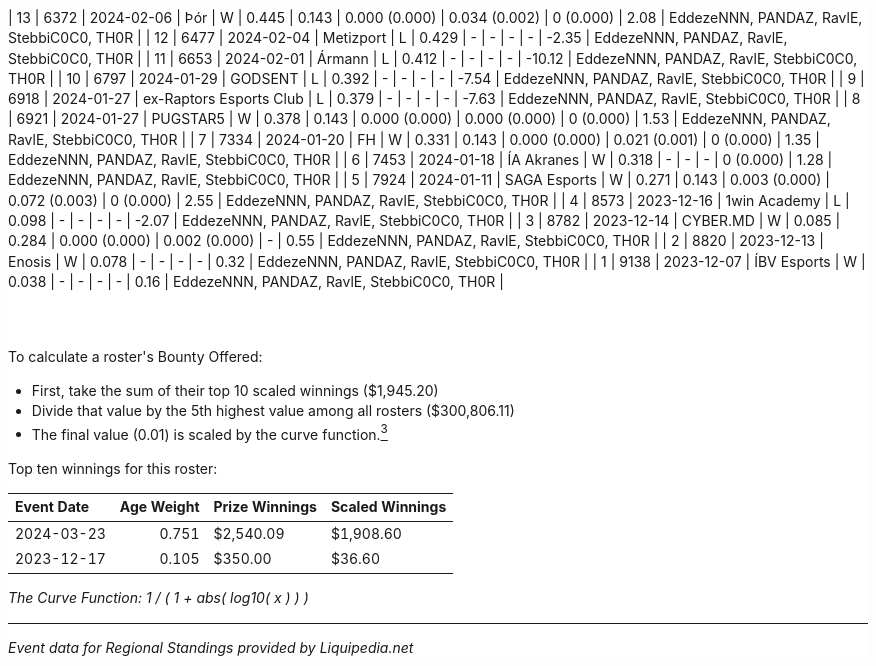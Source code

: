 |           13 |     6372 | 2024-02-06 | Þór                     | W   | 0.445      | 0.143        | 0.000 (0.000)    | 0.034 (0.002)    | 0 (0.000) |     2.08 | EddezeNNN, PANDAZ, RavlE, StebbiC0C0, TH0R |
|           12 |     6477 | 2024-02-04 | Metizport               | L   | 0.429      | -            | -                | -                | -         |    -2.35 | EddezeNNN, PANDAZ, RavlE, StebbiC0C0, TH0R |
|           11 |     6653 | 2024-02-01 | Ármann                  | L   | 0.412      | -            | -                | -                | -         |   -10.12 | EddezeNNN, PANDAZ, RavlE, StebbiC0C0, TH0R |
|           10 |     6797 | 2024-01-29 | GODSENT                 | L   | 0.392      | -            | -                | -                | -         |    -7.54 | EddezeNNN, PANDAZ, RavlE, StebbiC0C0, TH0R |
|            9 |     6918 | 2024-01-27 | ex-Raptors Esports Club | L   | 0.379      | -            | -                | -                | -         |    -7.63 | EddezeNNN, PANDAZ, RavlE, StebbiC0C0, TH0R |
|            8 |     6921 | 2024-01-27 | PUGSTAR5                | W   | 0.378      | 0.143        | 0.000 (0.000)    | 0.000 (0.000)    | 0 (0.000) |     1.53 | EddezeNNN, PANDAZ, RavlE, StebbiC0C0, TH0R |
|            7 |     7334 | 2024-01-20 | FH                      | W   | 0.331      | 0.143        | 0.000 (0.000)    | 0.021 (0.001)    | 0 (0.000) |     1.35 | EddezeNNN, PANDAZ, RavlE, StebbiC0C0, TH0R |
|            6 |     7453 | 2024-01-18 | ÍA Akranes              | W   | 0.318      | -            | -                | -                | 0 (0.000) |     1.28 | EddezeNNN, PANDAZ, RavlE, StebbiC0C0, TH0R |
|            5 |     7924 | 2024-01-11 | SAGA Esports            | W   | 0.271      | 0.143        | 0.003 (0.000)    | 0.072 (0.003)    | 0 (0.000) |     2.55 | EddezeNNN, PANDAZ, RavlE, StebbiC0C0, TH0R |
|            4 |     8573 | 2023-12-16 | 1win Academy            | L   | 0.098      | -            | -                | -                | -         |    -2.07 | EddezeNNN, PANDAZ, RavlE, StebbiC0C0, TH0R |
|            3 |     8782 | 2023-12-14 | CYBER.MD                | W   | 0.085      | 0.284        | 0.000 (0.000)    | 0.002 (0.000)    | -         |     0.55 | EddezeNNN, PANDAZ, RavlE, StebbiC0C0, TH0R |
|            2 |     8820 | 2023-12-13 | Enosis                  | W   | 0.078      | -            | -                | -                | -         |     0.32 | EddezeNNN, PANDAZ, RavlE, StebbiC0C0, TH0R |
|            1 |     9138 | 2023-12-07 | ÍBV Esports             | W   | 0.038      | -            | -                | -                | -         |     0.16 | EddezeNNN, PANDAZ, RavlE, StebbiC0C0, TH0R |

<br />
<span id="table2"></span><br />
To calculate a roster's Bounty Offered:<br />

- First, take the sum of their top 10 scaled winnings ($1,945.20)
- Divide that value by the 5th highest value among all rosters ($300,806.11)
- The final value (0.01) is scaled by the curve function.[<sup>3</sup>](#curveFunction)

Top ten winnings for this roster:<br />

| Event Date | Age Weight | Prize Winnings | Scaled Winnings |
| :- | -: | :- | :- |
| 2024-03-23 |      0.751 | $2,540.09      | $1,908.60       |
| 2023-12-17 |      0.105 | $350.00        | $36.60          |


<span id="curveFunction"></span>_The Curve Function: 1 / ( 1 + abs( log10( x ) ) )_<br />

---
_Event data for Regional Standings provided by Liquipedia.net_<br />
